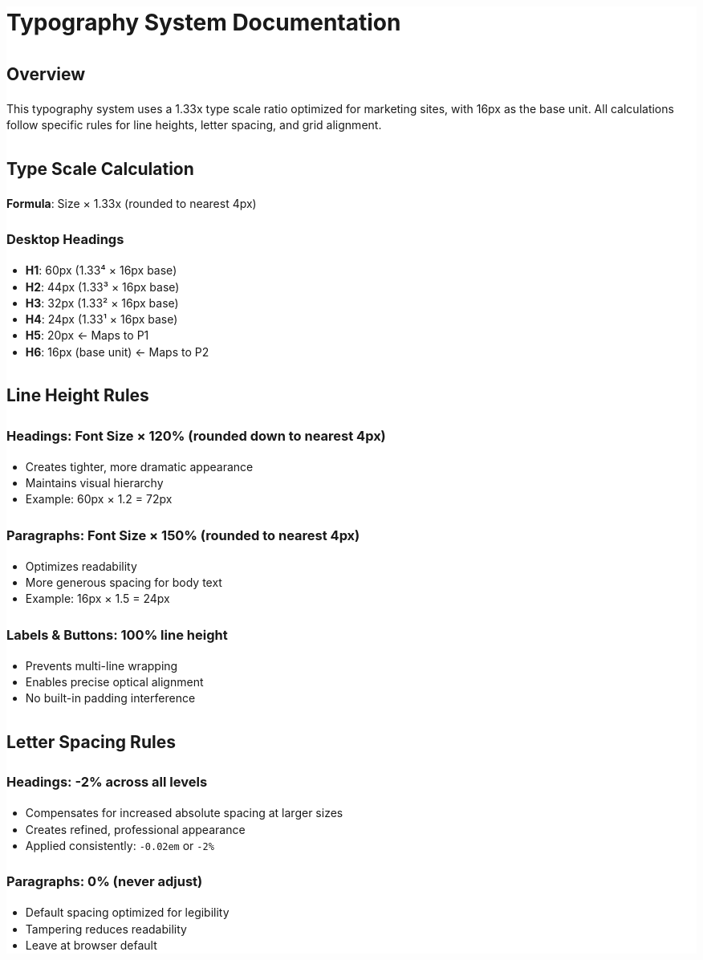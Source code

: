 # Typography System Documentation

## Overview

This typography system uses a 1.33x type scale ratio optimized for marketing sites, with 16px as the base unit. All calculations follow specific rules for line heights, letter spacing, and grid alignment.

## Type Scale Calculation

**Formula**: Size × 1.33x (rounded to nearest 4px)

### Desktop Headings
- **H1**: 60px (1.33⁴ × 16px base) 
- **H2**: 44px (1.33³ × 16px base)
- **H3**: 32px (1.33² × 16px base)
- **H4**: 24px (1.33¹ × 16px base)
- **H5**: 20px ← Maps to P1
- **H6**: 16px (base unit) ← Maps to P2

## Line Height Rules

### Headings: Font Size × 120% (rounded down to nearest 4px)
- Creates tighter, more dramatic appearance
- Maintains visual hierarchy
- Example: 60px × 1.2 = 72px

### Paragraphs: Font Size × 150% (rounded to nearest 4px)
- Optimizes readability
- More generous spacing for body text
- Example: 16px × 1.5 = 24px

### Labels & Buttons: 100% line height
- Prevents multi-line wrapping
- Enables precise optical alignment
- No built-in padding interference

## Letter Spacing Rules

### Headings: -2% across all levels
- Compensates for increased absolute spacing at larger sizes
- Creates refined, professional appearance
- Applied consistently: `-0.02em` or `-2%`

### Paragraphs: 0% (never adjust)
- Default spacing optimized for legibility
- Tampering reduces readability
- Leave at browser default
